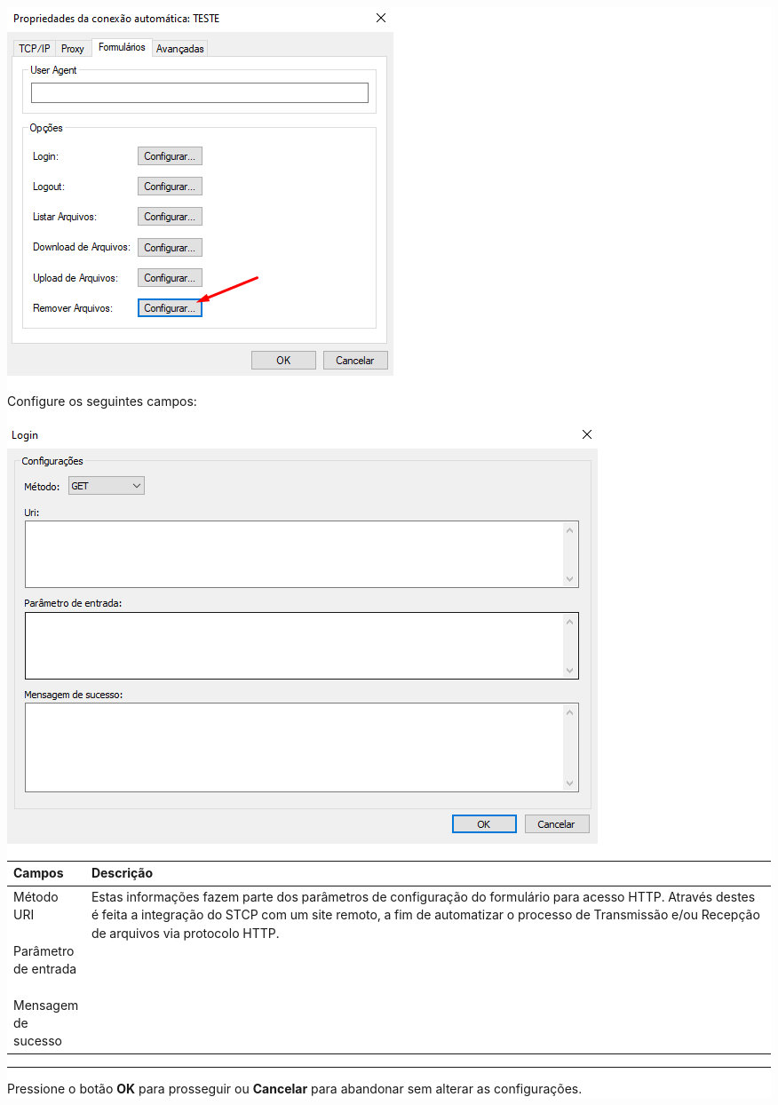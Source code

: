![](clt-config-21.png)

Configure os seguintes campos:

![](clt-config-16.png)

| Campos                                                  |                                                                                                                         Descrição                                                                                                                         |
| :------------------------------------------------------ | :------------------------------------------------------------------------------------------------------------------------------------------------------------------------------------------------------------------------------------------------------- |
| Método <br> URI <br> <br>  Parâmetro de entrada <br> <br> Mensagem de sucesso | Estas informações fazem parte dos parâmetros de configuração do formulário para acesso HTTP. Através destes é feita a integração do STCP com um site remoto, a fim de automatizar o processo de Transmissão e/ou Recepção de arquivos via protocolo HTTP. |
---
Pressione o botão **OK** para prosseguir ou **Cancelar** para abandonar sem alterar as configurações.
